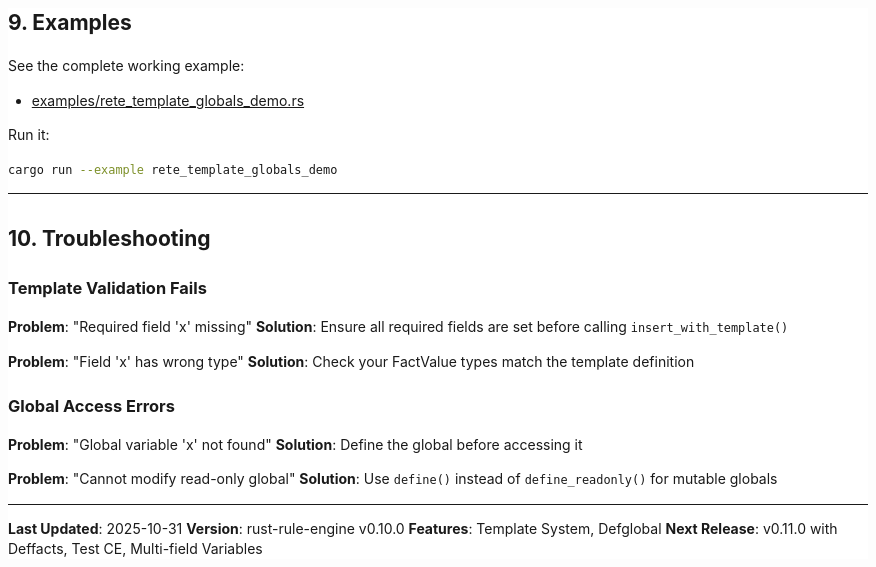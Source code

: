 
## 9. Examples

See the complete working example:
- [examples/rete_template_globals_demo.rs](examples/rete_template_globals_demo.rs)

Run it:
```bash
cargo run --example rete_template_globals_demo
```

---

## 10. Troubleshooting

### Template Validation Fails

**Problem**: "Required field 'x' missing"
**Solution**: Ensure all required fields are set before calling `insert_with_template()`

**Problem**: "Field 'x' has wrong type"
**Solution**: Check your FactValue types match the template definition

### Global Access Errors

**Problem**: "Global variable 'x' not found"
**Solution**: Define the global before accessing it

**Problem**: "Cannot modify read-only global"
**Solution**: Use `define()` instead of `define_readonly()` for mutable globals

---

**Last Updated**: 2025-10-31
**Version**: rust-rule-engine v0.10.0
**Features**: Template System, Defglobal
**Next Release**: v0.11.0 with Deffacts, Test CE, Multi-field Variables
